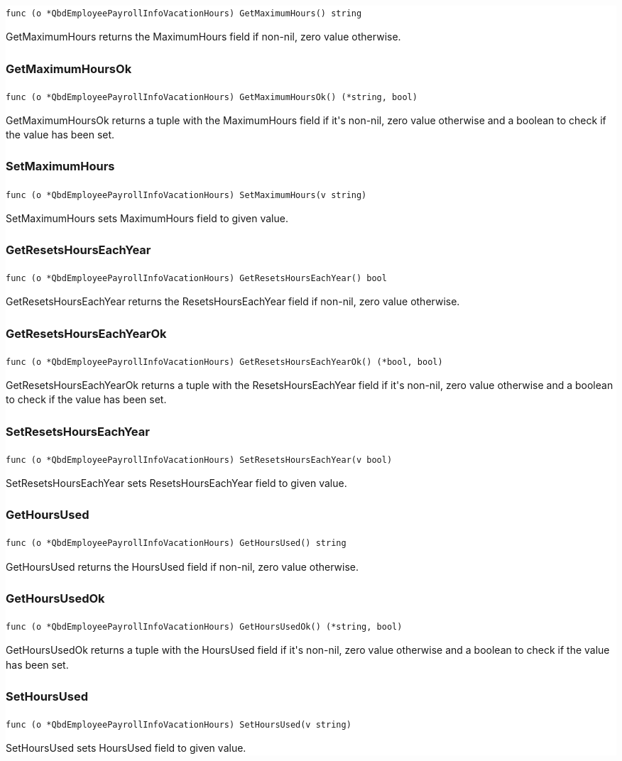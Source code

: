 `func (o *QbdEmployeePayrollInfoVacationHours) GetMaximumHours() string`

GetMaximumHours returns the MaximumHours field if non-nil, zero value otherwise.

### GetMaximumHoursOk

`func (o *QbdEmployeePayrollInfoVacationHours) GetMaximumHoursOk() (*string, bool)`

GetMaximumHoursOk returns a tuple with the MaximumHours field if it's non-nil, zero value otherwise
and a boolean to check if the value has been set.

### SetMaximumHours

`func (o *QbdEmployeePayrollInfoVacationHours) SetMaximumHours(v string)`

SetMaximumHours sets MaximumHours field to given value.


### GetResetsHoursEachYear

`func (o *QbdEmployeePayrollInfoVacationHours) GetResetsHoursEachYear() bool`

GetResetsHoursEachYear returns the ResetsHoursEachYear field if non-nil, zero value otherwise.

### GetResetsHoursEachYearOk

`func (o *QbdEmployeePayrollInfoVacationHours) GetResetsHoursEachYearOk() (*bool, bool)`

GetResetsHoursEachYearOk returns a tuple with the ResetsHoursEachYear field if it's non-nil, zero value otherwise
and a boolean to check if the value has been set.

### SetResetsHoursEachYear

`func (o *QbdEmployeePayrollInfoVacationHours) SetResetsHoursEachYear(v bool)`

SetResetsHoursEachYear sets ResetsHoursEachYear field to given value.


### GetHoursUsed

`func (o *QbdEmployeePayrollInfoVacationHours) GetHoursUsed() string`

GetHoursUsed returns the HoursUsed field if non-nil, zero value otherwise.

### GetHoursUsedOk

`func (o *QbdEmployeePayrollInfoVacationHours) GetHoursUsedOk() (*string, bool)`

GetHoursUsedOk returns a tuple with the HoursUsed field if it's non-nil, zero value otherwise
and a boolean to check if the value has been set.

### SetHoursUsed

`func (o *QbdEmployeePayrollInfoVacationHours) SetHoursUsed(v string)`

SetHoursUsed sets HoursUsed field to given value.
